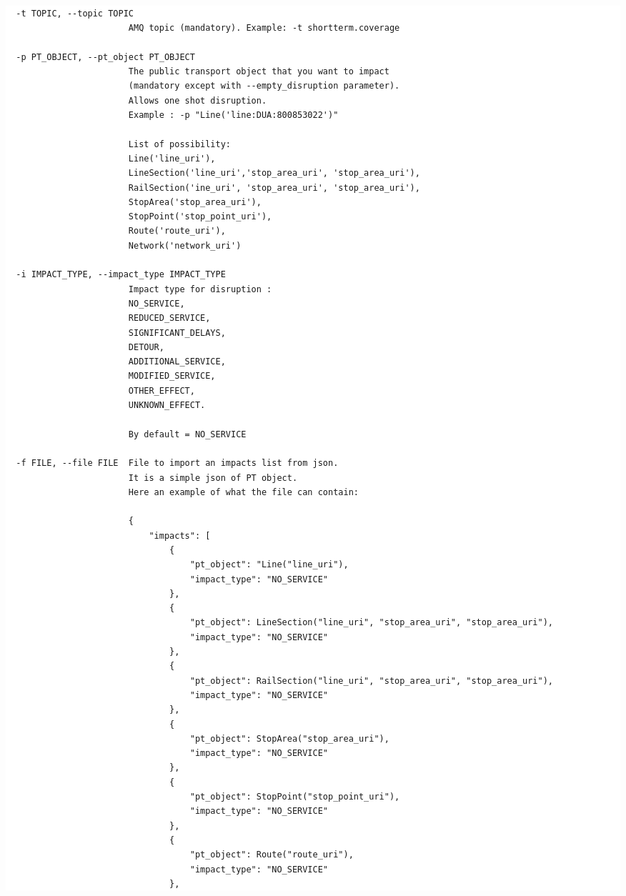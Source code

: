 ```
  -t TOPIC, --topic TOPIC
                        AMQ topic (mandatory). Example: -t shortterm.coverage

  -p PT_OBJECT, --pt_object PT_OBJECT
                        The public transport object that you want to impact
                        (mandatory except with --empty_disruption parameter).
                        Allows one shot disruption.
                        Example : -p "Line('line:DUA:800853022')"

                        List of possibility:
                        Line('line_uri'),
                        LineSection('line_uri','stop_area_uri', 'stop_area_uri'),
                        RailSection('ine_uri', 'stop_area_uri', 'stop_area_uri'),
                        StopArea('stop_area_uri'),
                        StopPoint('stop_point_uri'),
                        Route('route_uri'),
                        Network('network_uri')

  -i IMPACT_TYPE, --impact_type IMPACT_TYPE
                        Impact type for disruption :
                        NO_SERVICE,
                        REDUCED_SERVICE,
                        SIGNIFICANT_DELAYS,
                        DETOUR,
                        ADDITIONAL_SERVICE,
                        MODIFIED_SERVICE,
                        OTHER_EFFECT,
                        UNKNOWN_EFFECT.

                        By default = NO_SERVICE

  -f FILE, --file FILE  File to import an impacts list from json.
                        It is a simple json of PT object.
                        Here an example of what the file can contain:

                        {
                            "impacts": [
                                {
                                    "pt_object": "Line("line_uri"),
                                    "impact_type": "NO_SERVICE"
                                },
                                {
                                    "pt_object": LineSection("line_uri", "stop_area_uri", "stop_area_uri"),
                                    "impact_type": "NO_SERVICE"
                                },
                                {
                                    "pt_object": RailSection("line_uri", "stop_area_uri", "stop_area_uri"),
                                    "impact_type": "NO_SERVICE"
                                },
                                {
                                    "pt_object": StopArea("stop_area_uri"),
                                    "impact_type": "NO_SERVICE"
                                },
                                {
                                    "pt_object": StopPoint("stop_point_uri"),
                                    "impact_type": "NO_SERVICE"
                                },
                                {
                                    "pt_object": Route("route_uri"),
                                    "impact_type": "NO_SERVICE"
                                },
```